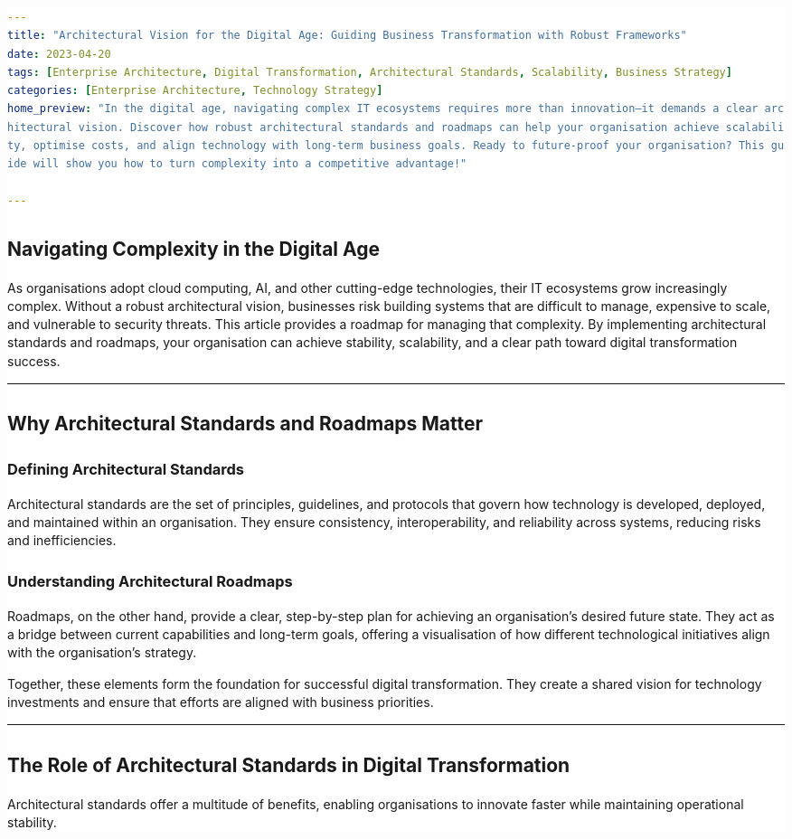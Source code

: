 ```yaml
---
title: "Architectural Vision for the Digital Age: Guiding Business Transformation with Robust Frameworks"
date: 2023-04-20
tags: [Enterprise Architecture, Digital Transformation, Architectural Standards, Scalability, Business Strategy]
categories: [Enterprise Architecture, Technology Strategy]
home_preview: "In the digital age, navigating complex IT ecosystems requires more than innovation—it demands a clear architectural vision. Discover how robust architectural standards and roadmaps can help your organisation achieve scalability, optimise costs, and align technology with long-term business goals. Ready to future-proof your organisation? This guide will show you how to turn complexity into a competitive advantage!"

---
```


## Navigating Complexity in the Digital Age

As organisations adopt cloud computing, AI, and other cutting-edge technologies, their IT ecosystems grow increasingly complex. Without a robust architectural vision, businesses risk building systems that are difficult to manage, expensive to scale, and vulnerable to security threats. This article provides a roadmap for managing that complexity. By implementing architectural standards and roadmaps, your organisation can achieve stability, scalability, and a clear path toward digital transformation success.

---

## Why Architectural Standards and Roadmaps Matter

### Defining Architectural Standards
Architectural standards are the set of principles, guidelines, and protocols that govern how technology is developed, deployed, and maintained within an organisation. They ensure consistency, interoperability, and reliability across systems, reducing risks and inefficiencies.

### Understanding Architectural Roadmaps
Roadmaps, on the other hand, provide a clear, step-by-step plan for achieving an organisation’s desired future state. They act as a bridge between current capabilities and long-term goals, offering a visualisation of how different technological initiatives align with the organisation’s strategy.

Together, these elements form the foundation for successful digital transformation. They create a shared vision for technology investments and ensure that efforts are aligned with business priorities.

---

## The Role of Architectural Standards in Digital Transformation

Architectural standards offer a multitude of benefits, enabling organisations to innovate faster while maintaining operational stability.
